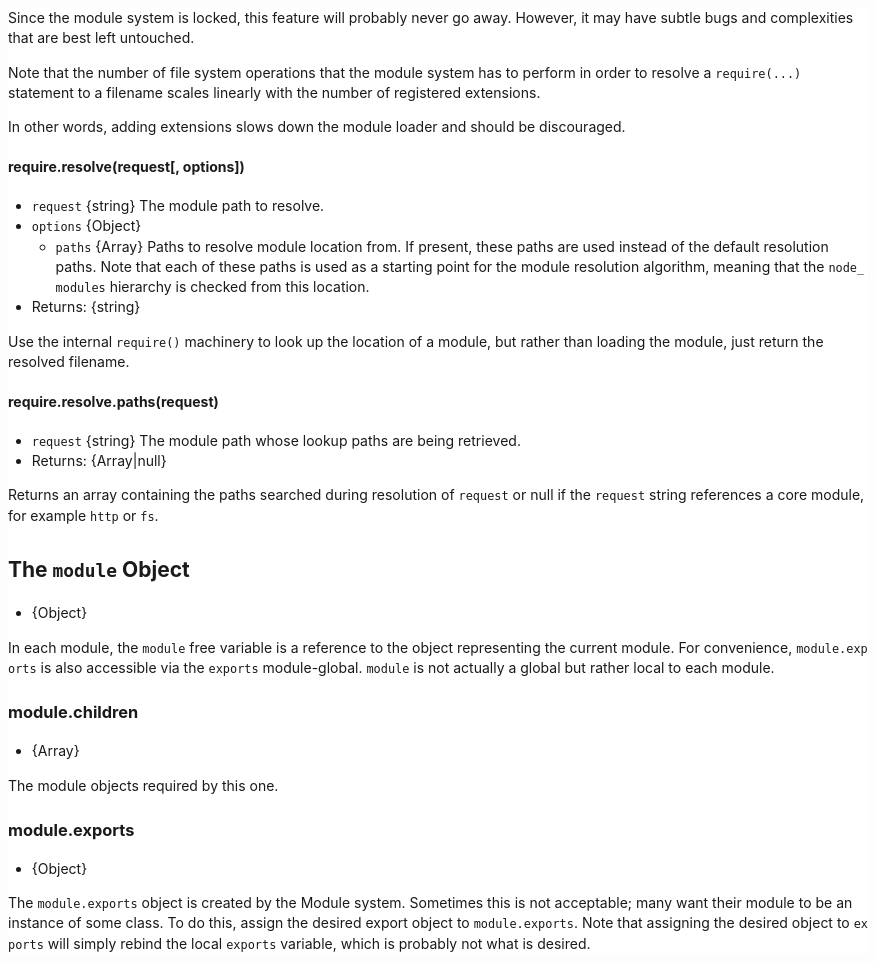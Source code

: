 Since the module system is locked, this feature will probably never go away. However, it may have subtle bugs and complexities that are best left untouched.

Note that the number of file system operations that the module system has to perform in order to resolve a `require(...)` statement to a filename scales linearly with the number of registered extensions.

In other words, adding extensions slows down the module loader and should be discouraged.

#### require.resolve(request[, options])



* `request` {string} The module path to resolve.
* `options` {Object} 
  * `paths` {Array} Paths to resolve module location from. If present, these paths are used instead of the default resolution paths. Note that each of these paths is used as a starting point for the module resolution algorithm, meaning that the `node_modules` hierarchy is checked from this location.
* Returns: {string}

Use the internal `require()` machinery to look up the location of a module, but rather than loading the module, just return the resolved filename.

#### require.resolve.paths(request)



* `request` {string} The module path whose lookup paths are being retrieved.
* Returns: {Array|null}

Returns an array containing the paths searched during resolution of `request` or null if the `request` string references a core module, for example `http` or `fs`.

## The `module` Object







* {Object}

In each module, the `module` free variable is a reference to the object representing the current module. For convenience, `module.exports` is also accessible via the `exports` module-global. `module` is not actually a global but rather local to each module.

### module.children



* {Array}

The module objects required by this one.

### module.exports



* {Object}

The `module.exports` object is created by the Module system. Sometimes this is not acceptable; many want their module to be an instance of some class. To do this, assign the desired export object to `module.exports`. Note that assigning the desired object to `exports` will simply rebind the local `exports` variable, which is probably not what is desired.
